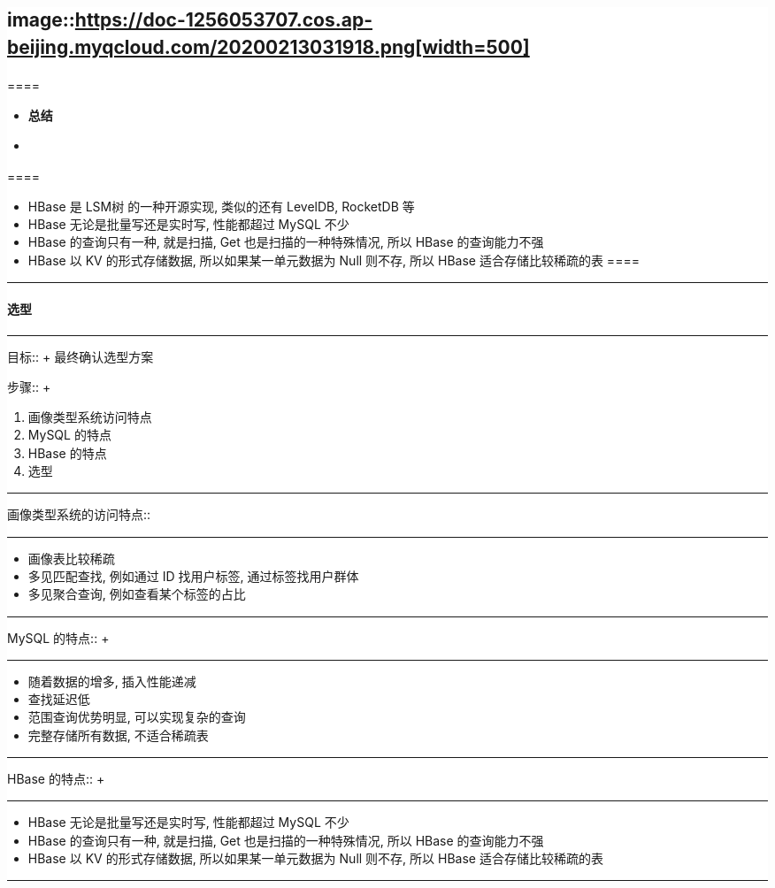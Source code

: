 image::https://doc-1256053707.cos.ap-beijing.myqcloud.com/20200213031918.png[width=500]
--
====

* **总结**
+
====
* HBase 是 LSM树 的一种开源实现, 类似的还有 LevelDB, RocketDB 等
* HBase 无论是批量写还是实时写, 性能都超过 MySQL 不少
* HBase 的查询只有一种, 就是扫描, Get 也是扫描的一种特殊情况, 所以 HBase 的查询能力不强
* HBase 以 KV 的形式存储数据, 所以如果某一单元数据为 Null 则不存, 所以 HBase 适合存储比较稀疏的表
====
****

#### 选型

****
目标::
+
最终确认选型方案

步骤::
+
1. 画像类型系统访问特点
2. MySQL 的特点
3. HBase 的特点
4. 选型
****

画像类型系统的访问特点::
****
* 画像表比较稀疏
* 多见匹配查找, 例如通过 ID 找用户标签, 通过标签找用户群体
* 多见聚合查询, 例如查看某个标签的占比
****

MySQL 的特点::
+
****
* 随着数据的增多, 插入性能递减
* 查找延迟低
* 范围查询优势明显, 可以实现复杂的查询
* 完整存储所有数据, 不适合稀疏表
****

HBase 的特点::
+
****
* HBase 无论是批量写还是实时写, 性能都超过 MySQL 不少
* HBase 的查询只有一种, 就是扫描, Get 也是扫描的一种特殊情况, 所以 HBase 的查询能力不强
* HBase 以 KV 的形式存储数据, 所以如果某一单元数据为 Null 则不存, 所以 HBase 适合存储比较稀疏的表
****
